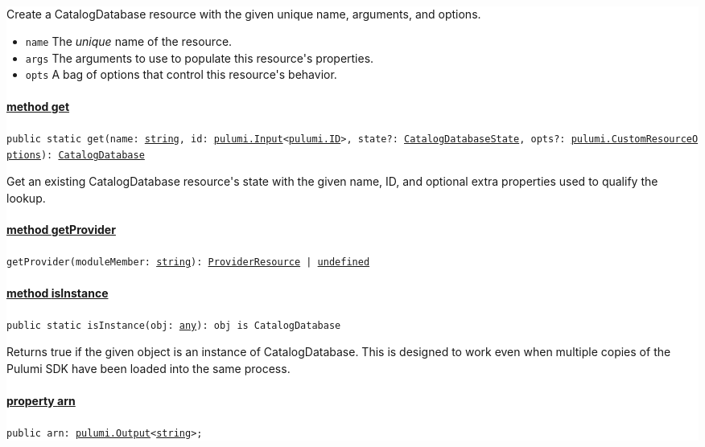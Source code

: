 
Create a CatalogDatabase resource with the given unique name, arguments, and options.

* `name` The _unique_ name of the resource.
* `args` The arguments to use to populate this resource&#39;s properties.
* `opts` A bag of options that control this resource&#39;s behavior.

<h4 class="pdoc-member-header" id="CatalogDatabase-get">
<a class="pdoc-child-name" href="https://github.com/pulumi/pulumi-aws/blob/bfaec7a64d2c6e86da46a4f8671eca2edc1002a8/sdk/nodejs/glue/catalogDatabase.ts#L31">method <b>get</b></a>
</h4>


<pre class="highlight"><code><span class='kd'>public static </span>get(name: <span class='kd'><a href='https://developer.mozilla.org/en-US/docs/Web/JavaScript/Reference/Global_Objects/String'>string</a></span>, id: <a href='/docs/reference/pkg/nodejs/pulumi/pulumi/#Input'>pulumi.Input</a>&lt;<a href='/docs/reference/pkg/nodejs/pulumi/pulumi/#ID'>pulumi.ID</a>&gt;, state?: <a href='#CatalogDatabaseState'>CatalogDatabaseState</a>, opts?: <a href='/docs/reference/pkg/nodejs/pulumi/pulumi/#CustomResourceOptions'>pulumi.CustomResourceOptions</a>): <a href='#CatalogDatabase'>CatalogDatabase</a></code></pre>


Get an existing CatalogDatabase resource's state with the given name, ID, and optional extra
properties used to qualify the lookup.

<h4 class="pdoc-member-header" id="CatalogDatabase-getProvider">
<a class="pdoc-child-name" href="https://github.com/pulumi/pulumi-aws/blob/bfaec7a64d2c6e86da46a4f8671eca2edc1002a8/sdk/nodejs/glue/catalogDatabase.ts#L21">method <b>getProvider</b></a>
</h4>


<pre class="highlight"><code><span class='kd'></span>getProvider(moduleMember: <span class='kd'><a href='https://developer.mozilla.org/en-US/docs/Web/JavaScript/Reference/Global_Objects/String'>string</a></span>): <a href='/docs/reference/pkg/nodejs/pulumi/pulumi/#ProviderResource'>ProviderResource</a> | <span class='kd'><a href='https://developer.mozilla.org/en-US/docs/Web/JavaScript/Reference/Global_Objects/undefined'>undefined</a></span></code></pre>

<h4 class="pdoc-member-header" id="CatalogDatabase-isInstance">
<a class="pdoc-child-name" href="https://github.com/pulumi/pulumi-aws/blob/bfaec7a64d2c6e86da46a4f8671eca2edc1002a8/sdk/nodejs/glue/catalogDatabase.ts#L42">method <b>isInstance</b></a>
</h4>


<pre class="highlight"><code><span class='kd'>public static </span>isInstance(obj: <span class='kd'><a href='https://www.typescriptlang.org/docs/handbook/basic-types.html#any'>any</a></span>): obj is CatalogDatabase</code></pre>


Returns true if the given object is an instance of CatalogDatabase.  This is designed to work even
when multiple copies of the Pulumi SDK have been loaded into the same process.

<h4 class="pdoc-member-header" id="CatalogDatabase-arn">
<a class="pdoc-child-name" href="https://github.com/pulumi/pulumi-aws/blob/bfaec7a64d2c6e86da46a4f8671eca2edc1002a8/sdk/nodejs/glue/catalogDatabase.ts#L52">property <b>arn</b></a>
</h4>

<pre class="highlight"><code><span class='kd'>public </span>arn: <a href='/docs/reference/pkg/nodejs/pulumi/pulumi/#Output'>pulumi.Output</a>&lt;<span class='kd'><a href='https://developer.mozilla.org/en-US/docs/Web/JavaScript/Reference/Global_Objects/String'>string</a></span>&gt;;</code></pre>
